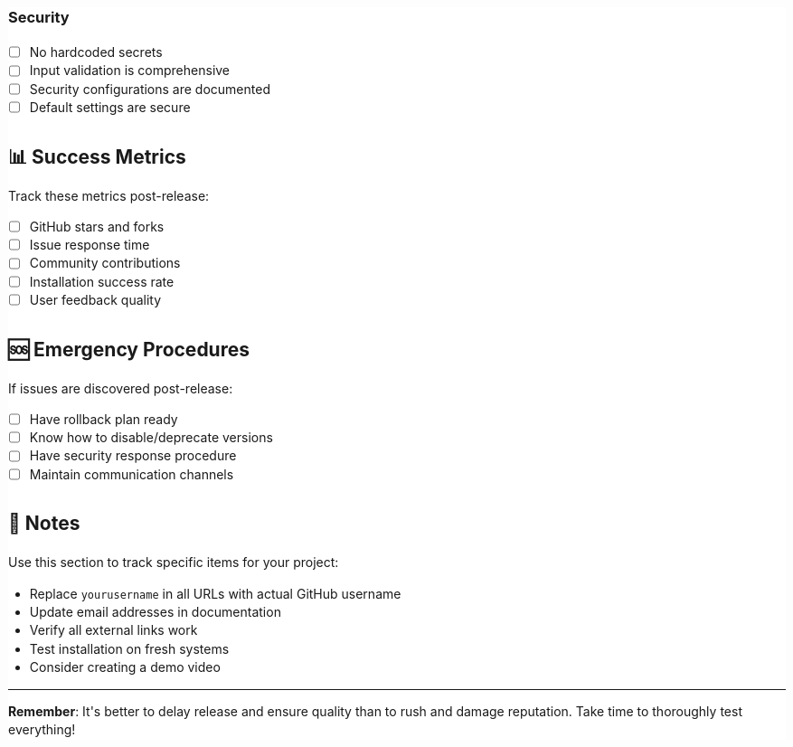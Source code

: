 ### Security

- [ ] No hardcoded secrets
- [ ] Input validation is comprehensive
- [ ] Security configurations are documented
- [ ] Default settings are secure

## 📊 Success Metrics

Track these metrics post-release:

- [ ] GitHub stars and forks
- [ ] Issue response time
- [ ] Community contributions
- [ ] Installation success rate
- [ ] User feedback quality

## 🆘 Emergency Procedures

If issues are discovered post-release:

- [ ] Have rollback plan ready
- [ ] Know how to disable/deprecate versions
- [ ] Have security response procedure
- [ ] Maintain communication channels

## 📝 Notes

Use this section to track specific items for your project:

- Replace `yourusername` in all URLs with actual GitHub username
- Update email addresses in documentation
- Verify all external links work
- Test installation on fresh systems
- Consider creating a demo video

---

**Remember**: It's better to delay release and ensure quality than to rush and damage reputation. Take time to thoroughly test everything!
